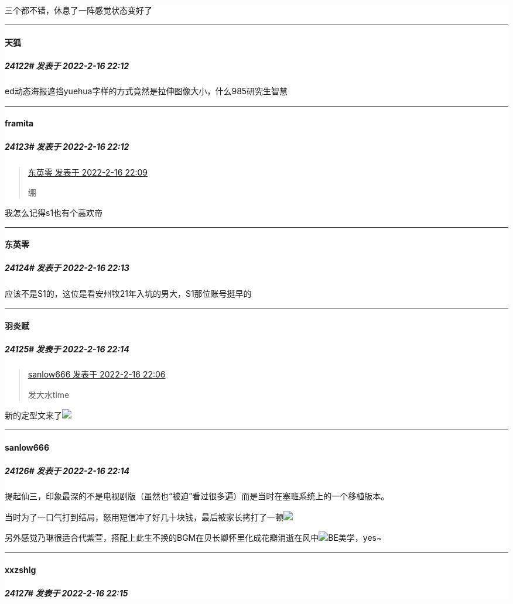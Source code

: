 三个都不错，休息了一阵感觉状态变好了

*****

####  天狐  
##### 24122#       发表于 2022-2-16 22:12

ed动态海报遮挡yuehua字样的方式竟然是拉伸图像大小，什么985研究生智慧

*****

####  framita  
##### 24123#       发表于 2022-2-16 22:12

<blockquote><a href="httphttps://bbs.saraba1st.com/2b/forum.php?mod=redirect&amp;goto=findpost&amp;pid=54717855&amp;ptid=2045155" target="_blank">东英零 发表于 2022-2-16 22:09</a>

绷</blockquote>

我怎么记得s1也有个高欢帝

*****

####  东英零  
##### 24124#       发表于 2022-2-16 22:13

应该不是S1的，这位是看安州牧21年入坑的男大，S1那位账号挺早的

*****

####  羽炎赋  
##### 24125#       发表于 2022-2-16 22:14

<blockquote><a href="httphttps://bbs.saraba1st.com/2b/forum.php?mod=redirect&amp;goto=findpost&amp;pid=54717829&amp;ptid=2045155" target="_blank">sanlow666 发表于 2022-2-16 22:06</a>

发大水time</blockquote>
新的定型文来了<img src="https://static.saraba1st.com/image/smiley/face2017/067.png" referrerpolicy="no-referrer">

*****

####  sanlow666  
##### 24126#       发表于 2022-2-16 22:14

提起仙三，印象最深的不是电视剧版（虽然也“被迫”看过很多遍）而是当时在塞班系统上的一个移植版本。

当时为了一口气打到结局，怒用短信冲了好几十块钱，最后被家长拷打了一顿<img src="https://static.saraba1st.com/image/smiley/face2017/067.png" referrerpolicy="no-referrer">

另外感觉乃琳很适合代紫萱，搭配上此生不换的BGM在贝长卿怀里化成花瓣消逝在风中<img src="https://static.saraba1st.com/image/smiley/face2017/053.png" referrerpolicy="no-referrer">BE美学，yes~

*****

####  xxzshlg  
##### 24127#       发表于 2022-2-16 22:15
